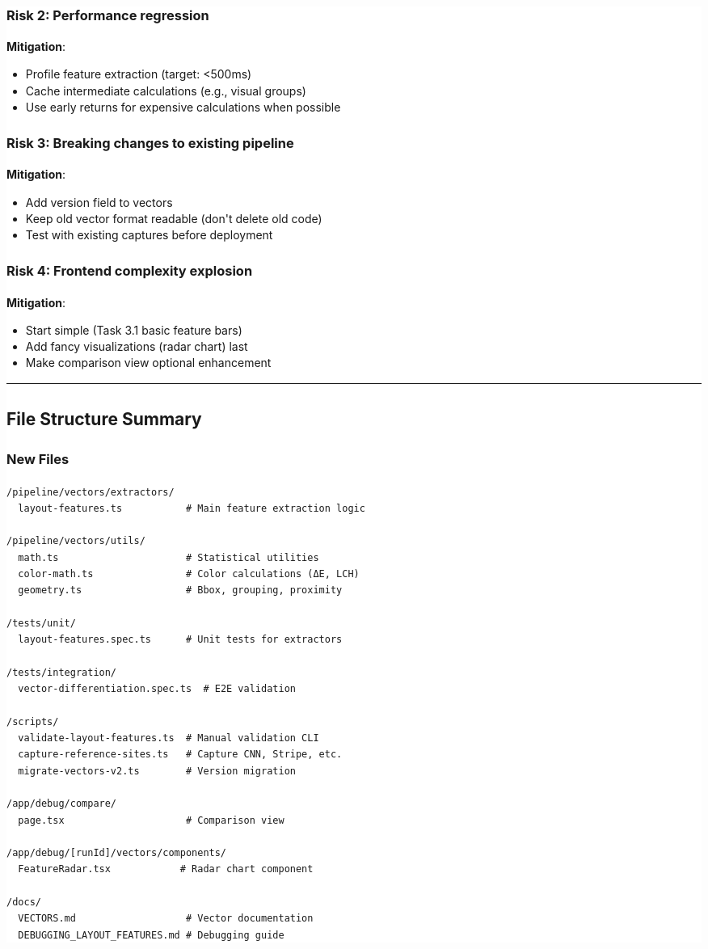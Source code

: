 ### Risk 2: Performance regression
**Mitigation**:
- Profile feature extraction (target: <500ms)
- Cache intermediate calculations (e.g., visual groups)
- Use early returns for expensive calculations when possible

### Risk 3: Breaking changes to existing pipeline
**Mitigation**:
- Add version field to vectors
- Keep old vector format readable (don't delete old code)
- Test with existing captures before deployment

### Risk 4: Frontend complexity explosion
**Mitigation**:
- Start simple (Task 3.1 basic feature bars)
- Add fancy visualizations (radar chart) last
- Make comparison view optional enhancement

---

## File Structure Summary

### New Files
```
/pipeline/vectors/extractors/
  layout-features.ts           # Main feature extraction logic

/pipeline/vectors/utils/
  math.ts                      # Statistical utilities
  color-math.ts                # Color calculations (ΔE, LCH)
  geometry.ts                  # Bbox, grouping, proximity

/tests/unit/
  layout-features.spec.ts      # Unit tests for extractors

/tests/integration/
  vector-differentiation.spec.ts  # E2E validation

/scripts/
  validate-layout-features.ts  # Manual validation CLI
  capture-reference-sites.ts   # Capture CNN, Stripe, etc.
  migrate-vectors-v2.ts        # Version migration

/app/debug/compare/
  page.tsx                     # Comparison view

/app/debug/[runId]/vectors/components/
  FeatureRadar.tsx            # Radar chart component

/docs/
  VECTORS.md                   # Vector documentation
  DEBUGGING_LAYOUT_FEATURES.md # Debugging guide
```
